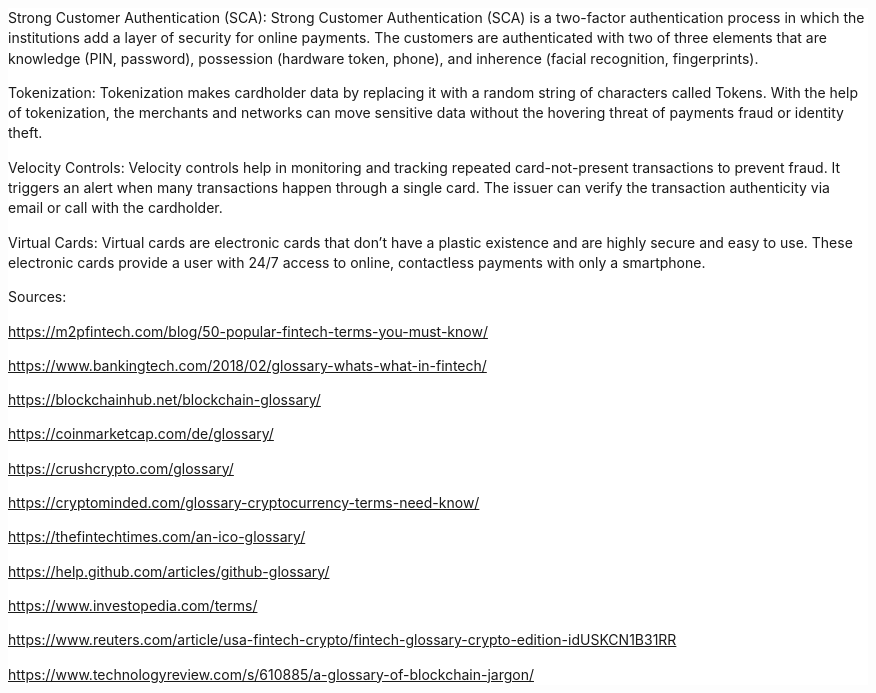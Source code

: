Strong Customer Authentication (SCA): Strong Customer Authentication (SCA) is a two-factor authentication process in which the institutions add a layer of security for online payments. The customers are authenticated with two of three elements that are knowledge (PIN, password), possession (hardware token, phone), and inherence (facial recognition, fingerprints).

Tokenization: Tokenization makes cardholder data by replacing it with a random string of characters called Tokens. With the help of tokenization, the merchants and networks can move sensitive data without the hovering threat of payments fraud or identity theft.

Velocity Controls: Velocity controls help in monitoring and tracking repeated card-not-present transactions to prevent fraud. It triggers an alert when many transactions happen through a single card. The issuer can verify the transaction authenticity via email or call with the cardholder.

Virtual Cards: Virtual cards are electronic cards that don’t have a plastic existence and are highly secure and easy to use. These electronic cards provide a user with 24/7 access to online, contactless payments with only a smartphone.

Sources:

https://m2pfintech.com/blog/50-popular-fintech-terms-you-must-know/

https://www.bankingtech.com/2018/02/glossary-whats-what-in-fintech/

https://blockchainhub.net/blockchain-glossary/

https://coinmarketcap.com/de/glossary/

https://crushcrypto.com/glossary/

https://cryptominded.com/glossary-cryptocurrency-terms-need-know/

https://thefintechtimes.com/an-ico-glossary/

https://help.github.com/articles/github-glossary/

https://www.investopedia.com/terms/

https://www.reuters.com/article/usa-fintech-crypto/fintech-glossary-crypto-edition-idUSKCN1B31RR 

https://www.technologyreview.com/s/610885/a-glossary-of-blockchain-jargon/
